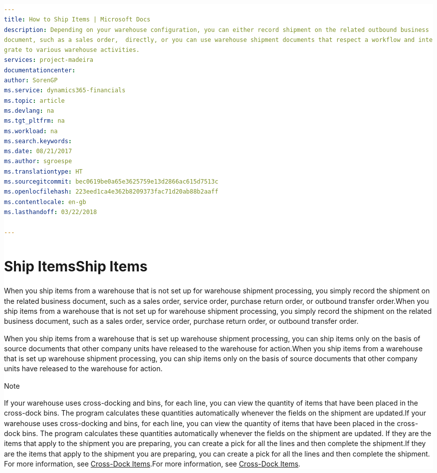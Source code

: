 ```yaml
---
title: How to Ship Items | Microsoft Docs
description: Depending on your warehouse configuration, you can either record shipment on the related outbound business document, such as a sales order,  directly, or you can use warehouse shipment documents that respect a workflow and integrate to various warehouse activities.
services: project-madeira
documentationcenter: 
author: SorenGP
ms.service: dynamics365-financials
ms.topic: article
ms.devlang: na
ms.tgt_pltfrm: na
ms.workload: na
ms.search.keywords: 
ms.date: 08/21/2017
ms.author: sgroespe
ms.translationtype: HT
ms.sourcegitcommit: bec0619be0a65e3625759e13d2866ac615d7513c
ms.openlocfilehash: 223eed1ca4e362b8209373fac71d20ab88b2aaff
ms.contentlocale: en-gb
ms.lasthandoff: 03/22/2018

---
```

# <a name="ship-items"></a><span data-ttu-id="494a9-103">Ship Items</span><span class="sxs-lookup"><span data-stu-id="494a9-103">Ship Items</span></span>
<span data-ttu-id="494a9-104">When you ship items from a warehouse that is not set up for warehouse shipment processing, you simply record the shipment on the related business document, such as a sales order, service order, purchase return order, or outbound transfer order.</span><span class="sxs-lookup"><span data-stu-id="494a9-104">When you ship items from a warehouse that is not set up for warehouse shipment processing, you simply record the shipment on the related business document, such as a sales order, service order, purchase return order, or outbound transfer order.</span></span>

<span data-ttu-id="494a9-105">When you ship items from a warehouse that is set up warehouse shipment processing, you can ship items only on the basis of source documents that other company units have released to the warehouse for action.</span><span class="sxs-lookup"><span data-stu-id="494a9-105">When you ship items from a warehouse that is set up warehouse shipment processing, you can ship items only on the basis of source documents that other company units have released to the warehouse for action.</span></span>

> [!NOTE]
> <span data-ttu-id="494a9-106">If your warehouse uses cross-docking and bins, for each line, you can view the quantity of items that have been placed in the cross-dock bins. The program calculates these quantities automatically whenever the fields on the shipment are updated.</span><span class="sxs-lookup"><span data-stu-id="494a9-106">If your warehouse uses cross-docking and bins, for each line, you can view the quantity of items that have been placed in the cross-dock bins. The program calculates these quantities automatically whenever the fields on the shipment are updated.</span></span> <span data-ttu-id="494a9-107">If they are the items that apply to the shipment you are preparing, you can create a pick for all the lines and then complete the shipment.</span><span class="sxs-lookup"><span data-stu-id="494a9-107">If they are the items that apply to the shipment you are preparing, you can create a pick for all the lines and then complete the shipment.</span></span> <span data-ttu-id="494a9-108">For more information, see [Cross-Dock Items](warehouse-how-to-cross-dock-items.md).</span><span class="sxs-lookup"><span data-stu-id="494a9-108">For more information, see [Cross-Dock Items](warehouse-how-to-cross-dock-items.md).</span></span>
